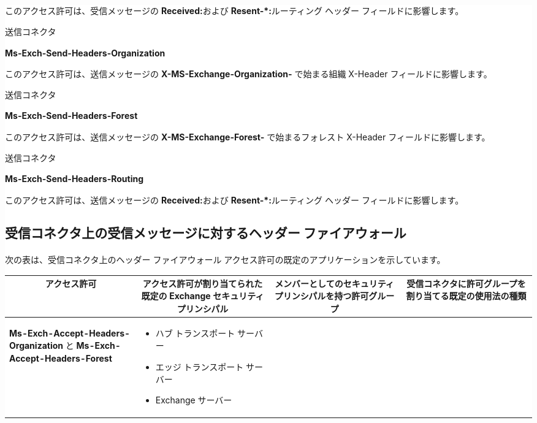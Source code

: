 <td><p>このアクセス許可は、受信メッセージの <strong>Received:</strong>および <strong>Resent-*:</strong>ルーティング ヘッダー フィールドに影響します。</p></td>
</tr>
<tr class="even">
<td><p>送信コネクタ</p></td>
<td><p><strong>Ms-Exch-Send-Headers-Organization</strong></p></td>
<td><p>このアクセス許可は、送信メッセージの <strong>X-MS-Exchange-Organization-</strong> で始まる組織 X-Header フィールドに影響します。</p></td>
</tr>
<tr class="odd">
<td><p>送信コネクタ</p></td>
<td><p><strong>Ms-Exch-Send-Headers-Forest</strong></p></td>
<td><p>このアクセス許可は、送信メッセージの <strong>X-MS-Exchange-Forest-</strong> で始まるフォレスト X-Header フィールドに影響します。</p></td>
</tr>
<tr class="even">
<td><p>送信コネクタ</p></td>
<td><p><strong>Ms-Exch-Send-Headers-Routing</strong></p></td>
<td><p>このアクセス許可は、送信メッセージの <strong>Received:</strong>および <strong>Resent-*:</strong>ルーティング ヘッダー フィールドに影響します。</p></td>
</tr>
</tbody>
</table>


## 受信コネクタ上の受信メッセージに対するヘッダー ファイアウォール

次の表は、受信コネクタ上のヘッダー ファイアウォール アクセス許可の既定のアプリケーションを示しています。


<table>
<colgroup>
<col style="width: 25%" />
<col style="width: 25%" />
<col style="width: 25%" />
<col style="width: 25%" />
</colgroup>
<thead>
<tr class="header">
<th>アクセス許可</th>
<th>アクセス許可が割り当てられた既定の Exchange セキュリティ プリンシパル</th>
<th>メンバーとしてのセキュリティ プリンシパルを持つ許可グループ</th>
<th>受信コネクタに許可グループを割り当てる既定の使用法の種類</th>
</tr>
</thead>
<tbody>
<tr class="odd">
<td><p><strong>Ms-Exch-Accept-Headers-Organization</strong> と <strong>Ms-Exch-Accept-Headers-Forest</strong></p></td>
<td><ul>
<li><p>ハブ トランスポート サーバー</p></li>
<li><p>エッジ トランスポート サーバー</p></li>
<li><p>Exchange サーバー</p>

